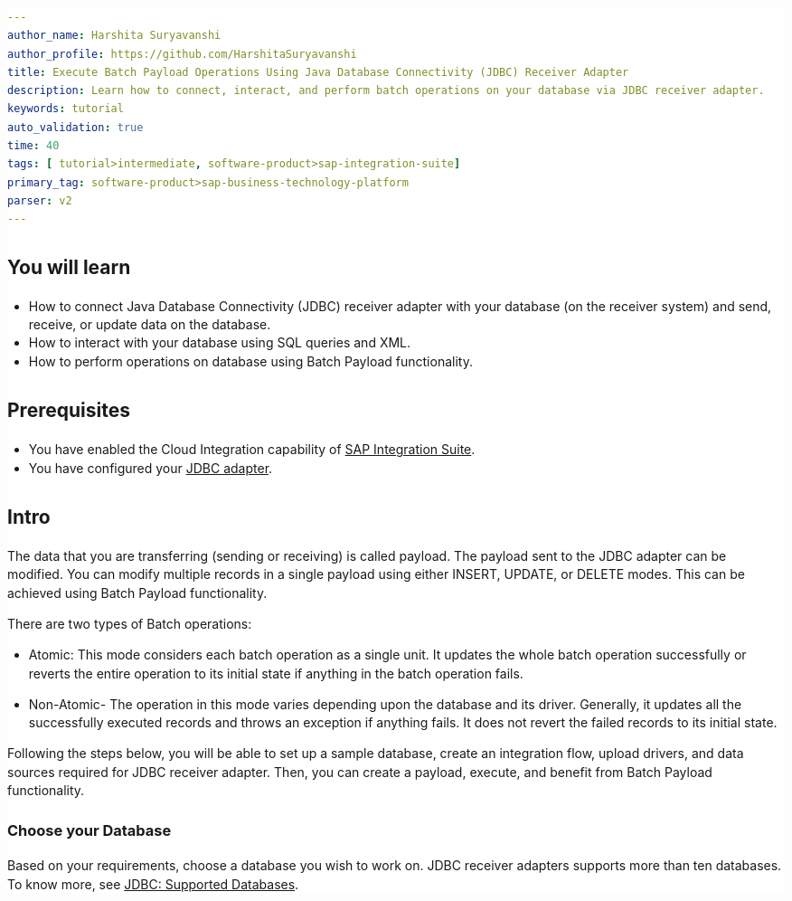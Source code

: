 ```yaml
---
author_name: Harshita Suryavanshi
author_profile: https://github.com/HarshitaSuryavanshi
title: Execute Batch Payload Operations Using Java Database Connectivity (JDBC) Receiver Adapter
description: Learn how to connect, interact, and perform batch operations on your database via JDBC receiver adapter.
keywords: tutorial
auto_validation: true
time: 40
tags: [ tutorial>intermediate, software-product>sap-integration-suite]
primary_tag: software-product>sap-business-technology-platform
parser: v2
---
```


## You will learn
-	How to connect Java Database Connectivity (JDBC) receiver adapter with your database (on the receiver system) and send, receive, or update data on the database.
-	How to interact with your database using SQL queries and XML.
-	How to perform operations on database using Batch Payload functionality.

## Prerequisites
 - You have enabled the Cloud Integration capability of [SAP Integration Suite](http://bit.ly/3VmWOOZ).
 - You have configured your [JDBC adapter](https://blogs.sap.com/2018/10/31/configuring-jdbc-adapter-a-step-by-step-guide/).

## Intro
The data that you are transferring (sending or receiving) is called payload. The payload sent to the JDBC adapter can be modified. You can modify multiple records in a single payload using either INSERT, UPDATE, or DELETE modes. This can be achieved using Batch Payload functionality.

There are two types of Batch operations:

-	Atomic: This mode considers each batch operation as a single unit. It updates the whole batch operation successfully or reverts the entire operation to its initial state if anything in the batch operation fails.

-	Non-Atomic- The operation in this mode varies depending upon the database and its driver. Generally, it updates all the successfully executed records and throws an exception if anything fails. It does not revert the failed records to its initial state.

Following the steps below, you will be able to set up a sample database, create an integration flow, upload drivers, and data sources required for JDBC receiver adapter. Then, you can create a payload, execute, and benefit from Batch Payload functionality.


### Choose your Database
Based on your requirements, choose a database you wish to work on. JDBC receiver adapters supports more than ten databases. To know more, see [JDBC: Supported Databases](https://help.sap.com/docs/CLOUD_INTEGRATION/368c481cd6954bdfa5d0435479fd4eaf/88be64412f1b46d684dfba11f2767c5b.html?locale=en-US&version=Cloud).
